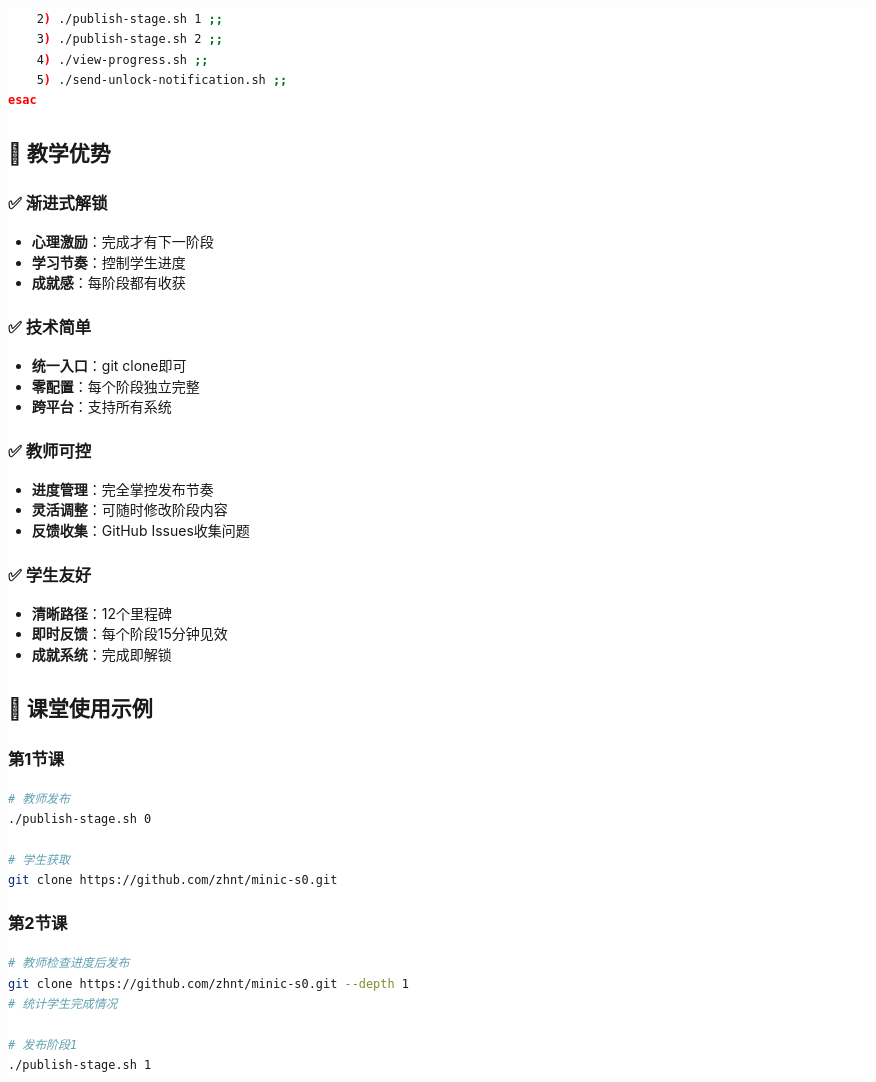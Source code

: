 ```bash
    2) ./publish-stage.sh 1 ;;
    3) ./publish-stage.sh 2 ;;
    4) ./view-progress.sh ;;
    5) ./send-unlock-notification.sh ;;
esac
```

## 🎯 教学优势

### ✅ 渐进式解锁
- **心理激励**：完成才有下一阶段
- **学习节奏**：控制学生进度
- **成就感**：每阶段都有收获

### ✅ 技术简单
- **统一入口**：git clone即可
- **零配置**：每个阶段独立完整
- **跨平台**：支持所有系统

### ✅ 教师可控
- **进度管理**：完全掌控发布节奏
- **灵活调整**：可随时修改阶段内容
- **反馈收集**：GitHub Issues收集问题

### ✅ 学生友好
- **清晰路径**：12个里程碑
- **即时反馈**：每个阶段15分钟见效
- **成就系统**：完成即解锁

## 📱 课堂使用示例

### 第1节课
```bash
# 教师发布
./publish-stage.sh 0

# 学生获取
git clone https://github.com/zhnt/minic-s0.git
```

### 第2节课
```bash
# 教师检查进度后发布
git clone https://github.com/zhnt/minic-s0.git --depth 1
# 统计学生完成情况

# 发布阶段1
./publish-stage.sh 1
```
